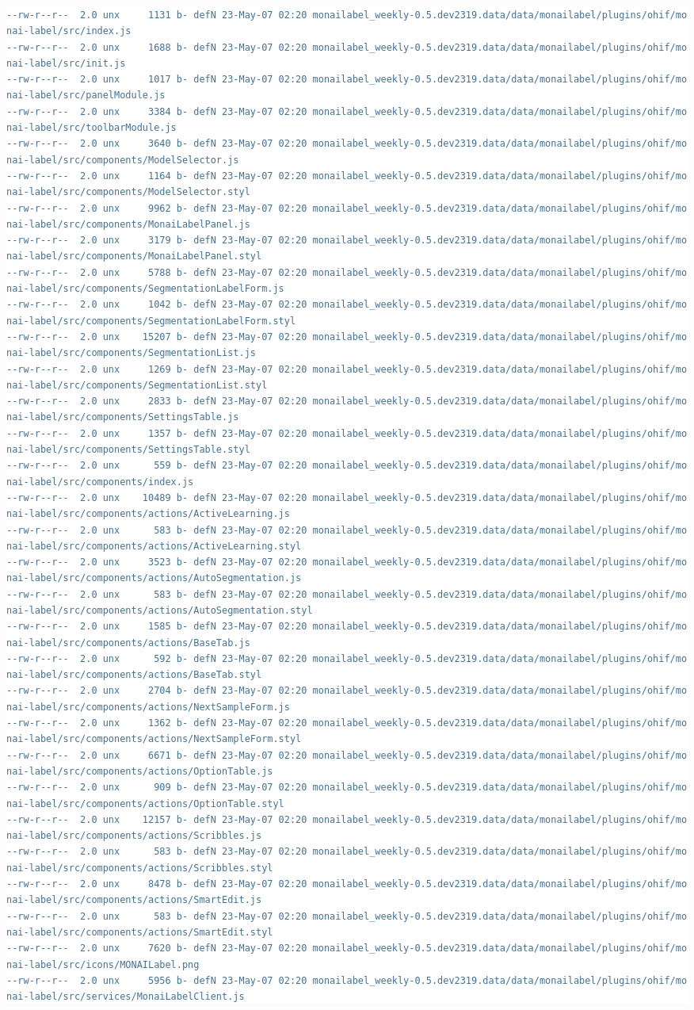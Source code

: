 ```diff
--rw-r--r--  2.0 unx     1131 b- defN 23-May-07 02:20 monailabel_weekly-0.5.dev2319.data/data/monailabel/plugins/ohif/monai-label/src/index.js
--rw-r--r--  2.0 unx     1688 b- defN 23-May-07 02:20 monailabel_weekly-0.5.dev2319.data/data/monailabel/plugins/ohif/monai-label/src/init.js
--rw-r--r--  2.0 unx     1017 b- defN 23-May-07 02:20 monailabel_weekly-0.5.dev2319.data/data/monailabel/plugins/ohif/monai-label/src/panelModule.js
--rw-r--r--  2.0 unx     3384 b- defN 23-May-07 02:20 monailabel_weekly-0.5.dev2319.data/data/monailabel/plugins/ohif/monai-label/src/toolbarModule.js
--rw-r--r--  2.0 unx     3640 b- defN 23-May-07 02:20 monailabel_weekly-0.5.dev2319.data/data/monailabel/plugins/ohif/monai-label/src/components/ModelSelector.js
--rw-r--r--  2.0 unx     1164 b- defN 23-May-07 02:20 monailabel_weekly-0.5.dev2319.data/data/monailabel/plugins/ohif/monai-label/src/components/ModelSelector.styl
--rw-r--r--  2.0 unx     9962 b- defN 23-May-07 02:20 monailabel_weekly-0.5.dev2319.data/data/monailabel/plugins/ohif/monai-label/src/components/MonaiLabelPanel.js
--rw-r--r--  2.0 unx     3179 b- defN 23-May-07 02:20 monailabel_weekly-0.5.dev2319.data/data/monailabel/plugins/ohif/monai-label/src/components/MonaiLabelPanel.styl
--rw-r--r--  2.0 unx     5788 b- defN 23-May-07 02:20 monailabel_weekly-0.5.dev2319.data/data/monailabel/plugins/ohif/monai-label/src/components/SegmentationLabelForm.js
--rw-r--r--  2.0 unx     1042 b- defN 23-May-07 02:20 monailabel_weekly-0.5.dev2319.data/data/monailabel/plugins/ohif/monai-label/src/components/SegmentationLabelForm.styl
--rw-r--r--  2.0 unx    15207 b- defN 23-May-07 02:20 monailabel_weekly-0.5.dev2319.data/data/monailabel/plugins/ohif/monai-label/src/components/SegmentationList.js
--rw-r--r--  2.0 unx     1269 b- defN 23-May-07 02:20 monailabel_weekly-0.5.dev2319.data/data/monailabel/plugins/ohif/monai-label/src/components/SegmentationList.styl
--rw-r--r--  2.0 unx     2833 b- defN 23-May-07 02:20 monailabel_weekly-0.5.dev2319.data/data/monailabel/plugins/ohif/monai-label/src/components/SettingsTable.js
--rw-r--r--  2.0 unx     1357 b- defN 23-May-07 02:20 monailabel_weekly-0.5.dev2319.data/data/monailabel/plugins/ohif/monai-label/src/components/SettingsTable.styl
--rw-r--r--  2.0 unx      559 b- defN 23-May-07 02:20 monailabel_weekly-0.5.dev2319.data/data/monailabel/plugins/ohif/monai-label/src/components/index.js
--rw-r--r--  2.0 unx    10489 b- defN 23-May-07 02:20 monailabel_weekly-0.5.dev2319.data/data/monailabel/plugins/ohif/monai-label/src/components/actions/ActiveLearning.js
--rw-r--r--  2.0 unx      583 b- defN 23-May-07 02:20 monailabel_weekly-0.5.dev2319.data/data/monailabel/plugins/ohif/monai-label/src/components/actions/ActiveLearning.styl
--rw-r--r--  2.0 unx     3523 b- defN 23-May-07 02:20 monailabel_weekly-0.5.dev2319.data/data/monailabel/plugins/ohif/monai-label/src/components/actions/AutoSegmentation.js
--rw-r--r--  2.0 unx      583 b- defN 23-May-07 02:20 monailabel_weekly-0.5.dev2319.data/data/monailabel/plugins/ohif/monai-label/src/components/actions/AutoSegmentation.styl
--rw-r--r--  2.0 unx     1585 b- defN 23-May-07 02:20 monailabel_weekly-0.5.dev2319.data/data/monailabel/plugins/ohif/monai-label/src/components/actions/BaseTab.js
--rw-r--r--  2.0 unx      592 b- defN 23-May-07 02:20 monailabel_weekly-0.5.dev2319.data/data/monailabel/plugins/ohif/monai-label/src/components/actions/BaseTab.styl
--rw-r--r--  2.0 unx     2704 b- defN 23-May-07 02:20 monailabel_weekly-0.5.dev2319.data/data/monailabel/plugins/ohif/monai-label/src/components/actions/NextSampleForm.js
--rw-r--r--  2.0 unx     1362 b- defN 23-May-07 02:20 monailabel_weekly-0.5.dev2319.data/data/monailabel/plugins/ohif/monai-label/src/components/actions/NextSampleForm.styl
--rw-r--r--  2.0 unx     6671 b- defN 23-May-07 02:20 monailabel_weekly-0.5.dev2319.data/data/monailabel/plugins/ohif/monai-label/src/components/actions/OptionTable.js
--rw-r--r--  2.0 unx      909 b- defN 23-May-07 02:20 monailabel_weekly-0.5.dev2319.data/data/monailabel/plugins/ohif/monai-label/src/components/actions/OptionTable.styl
--rw-r--r--  2.0 unx    12157 b- defN 23-May-07 02:20 monailabel_weekly-0.5.dev2319.data/data/monailabel/plugins/ohif/monai-label/src/components/actions/Scribbles.js
--rw-r--r--  2.0 unx      583 b- defN 23-May-07 02:20 monailabel_weekly-0.5.dev2319.data/data/monailabel/plugins/ohif/monai-label/src/components/actions/Scribbles.styl
--rw-r--r--  2.0 unx     8478 b- defN 23-May-07 02:20 monailabel_weekly-0.5.dev2319.data/data/monailabel/plugins/ohif/monai-label/src/components/actions/SmartEdit.js
--rw-r--r--  2.0 unx      583 b- defN 23-May-07 02:20 monailabel_weekly-0.5.dev2319.data/data/monailabel/plugins/ohif/monai-label/src/components/actions/SmartEdit.styl
--rw-r--r--  2.0 unx     7620 b- defN 23-May-07 02:20 monailabel_weekly-0.5.dev2319.data/data/monailabel/plugins/ohif/monai-label/src/icons/MONAILabel.png
--rw-r--r--  2.0 unx     5956 b- defN 23-May-07 02:20 monailabel_weekly-0.5.dev2319.data/data/monailabel/plugins/ohif/monai-label/src/services/MonaiLabelClient.js
```